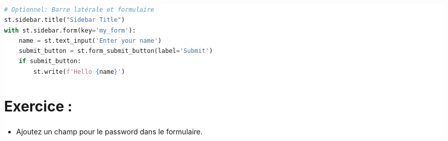 ```python
# Optionnel: Barre latérale et formulaire
st.sidebar.title("Sidebar Title")
with st.sidebar.form(key='my_form'):
    name = st.text_input('Enter your name')
    submit_button = st.form_submit_button(label='Submit')
    if submit_button:
        st.write(f'Hello {name}')
```
# Exercice : 
- Ajoutez un champ pour le password dans le formulaire.
